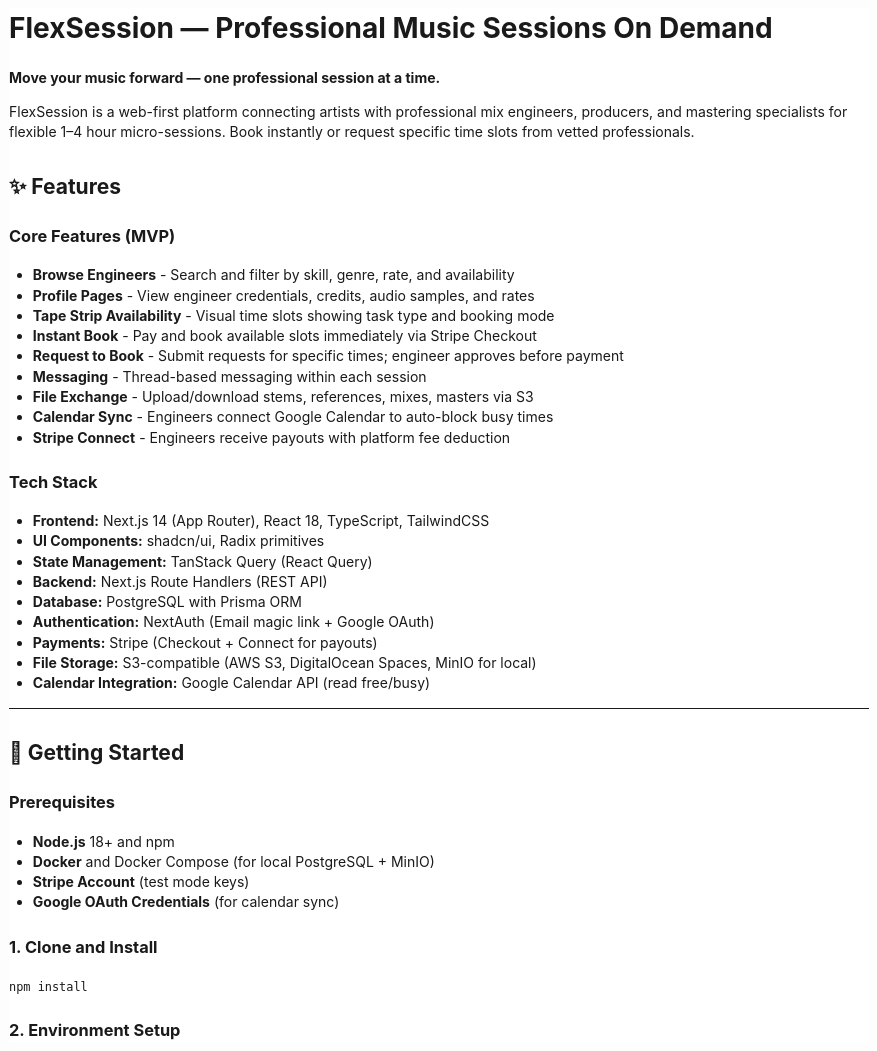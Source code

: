 # FlexSession — Professional Music Sessions On Demand

**Move your music forward — one professional session at a time.**

FlexSession is a web-first platform connecting artists with professional mix engineers, producers, and mastering specialists for flexible 1–4 hour micro-sessions. Book instantly or request specific time slots from vetted professionals.

## ✨ Features

### Core Features (MVP)
- **Browse Engineers** - Search and filter by skill, genre, rate, and availability
- **Profile Pages** - View engineer credentials, credits, audio samples, and rates
- **Tape Strip Availability** - Visual time slots showing task type and booking mode
- **Instant Book** - Pay and book available slots immediately via Stripe Checkout
- **Request to Book** - Submit requests for specific times; engineer approves before payment
- **Messaging** - Thread-based messaging within each session
- **File Exchange** - Upload/download stems, references, mixes, masters via S3
- **Calendar Sync** - Engineers connect Google Calendar to auto-block busy times
- **Stripe Connect** - Engineers receive payouts with platform fee deduction

### Tech Stack
- **Frontend:** Next.js 14 (App Router), React 18, TypeScript, TailwindCSS
- **UI Components:** shadcn/ui, Radix primitives
- **State Management:** TanStack Query (React Query)
- **Backend:** Next.js Route Handlers (REST API)
- **Database:** PostgreSQL with Prisma ORM
- **Authentication:** NextAuth (Email magic link + Google OAuth)
- **Payments:** Stripe (Checkout + Connect for payouts)
- **File Storage:** S3-compatible (AWS S3, DigitalOcean Spaces, MinIO for local)
- **Calendar Integration:** Google Calendar API (read free/busy)

---

## 🚀 Getting Started

### Prerequisites
- **Node.js** 18+ and npm
- **Docker** and Docker Compose (for local PostgreSQL + MinIO)
- **Stripe Account** (test mode keys)
- **Google OAuth Credentials** (for calendar sync)

### 1. Clone and Install

```bash
npm install
```

### 2. Environment Setup
